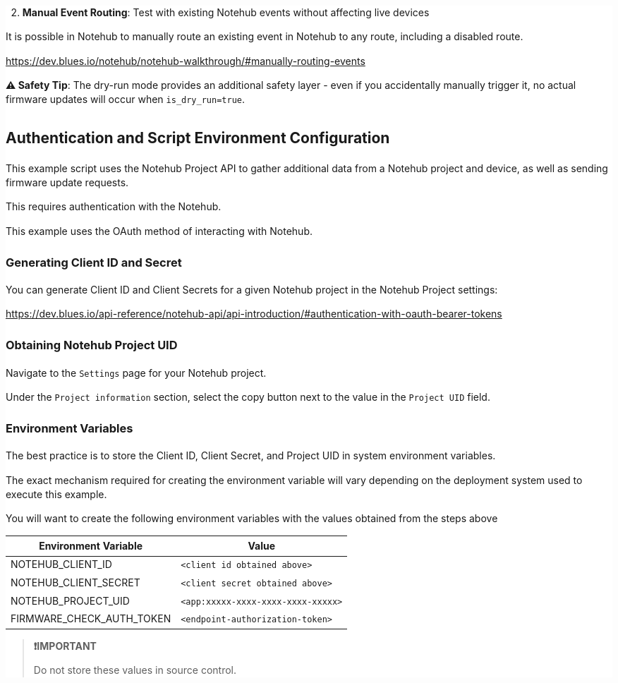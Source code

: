 2. **Manual Event Routing**: Test with existing Notehub events without affecting live devices

It is possible in Notehub to manually route an existing event in Notehub to any route, including a disabled route.

<https://dev.blues.io/notehub/notehub-walkthrough/#manually-routing-events>


**⚠️ Safety Tip**: The dry-run mode provides an additional safety layer - even if you accidentally manually trigger it, no actual firmware updates will occur when `is_dry_run=true`.

## Authentication and Script Environment Configuration

This example script uses the Notehub Project API to gather additional data from a Notehub project and device, as well as sending firmware update requests.

This requires authentication with the Notehub.

This example uses the OAuth method of interacting with Notehub.

### Generating Client ID and Secret

You can generate Client ID and Client Secrets for a given Notehub project in the Notehub Project settings:

<https://dev.blues.io/api-reference/notehub-api/api-introduction/#authentication-with-oauth-bearer-tokens>

### Obtaining Notehub Project UID

Navigate to the `Settings` page for your Notehub project.

Under the `Project information` section, select the copy button next to the value in the `Project UID` field.

### Environment Variables

The best practice is to store the Client ID, Client Secret, and Project UID in system environment variables.

The exact mechanism required for creating the environment variable will vary depending on the deployment system used to execute this example.

You will want to create the following environment variables with the values obtained from the steps above

|Environment Variable|Value|
|---|---|
|NOTEHUB_CLIENT_ID|`<client id obtained above>`|
|NOTEHUB_CLIENT_SECRET|`<client secret obtained above>`|
|NOTEHUB_PROJECT_UID|`<app:xxxxx-xxxx-xxxx-xxxx-xxxxx>`|
|FIRMWARE_CHECK_AUTH_TOKEN|`<endpoint-authorization-token>`|

> **❗IMPORTANT**
> 
> Do not store these values in source control.
